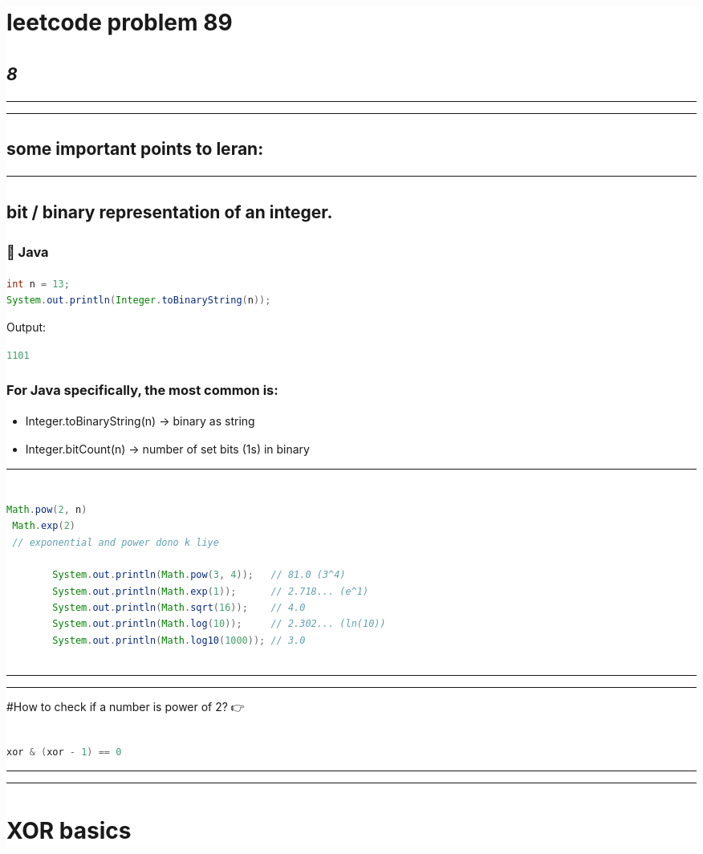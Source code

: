 # leetcode problem 89

***8***
---
*** *** 
---

## some important points to leran:

---
 ## bit / binary representation of an integer.

### 🔹 Java

```java
int n = 13;
System.out.println(Integer.toBinaryString(n));
```

Output:

```java
1101
```

### For Java specifically, the most common is:

* Integer.toBinaryString(n) → binary as string

* Integer.bitCount(n) → number of set bits (1s) in binary
---


 #
```java
Math.pow(2, n) 
 Math.exp(2)
 // exponential and power dono k liye

        System.out.println(Math.pow(3, 4));   // 81.0 (3^4)
        System.out.println(Math.exp(1));      // 2.718... (e^1)
        System.out.println(Math.sqrt(16));    // 4.0
        System.out.println(Math.log(10));     // 2.302... (ln(10))
        System.out.println(Math.log10(1000)); // 3.0
    
```
---
---
 #How to check if a number is power of 2?
👉 
```java

xor & (xor - 1) == 0
```
---
---
 #  XOR basics
